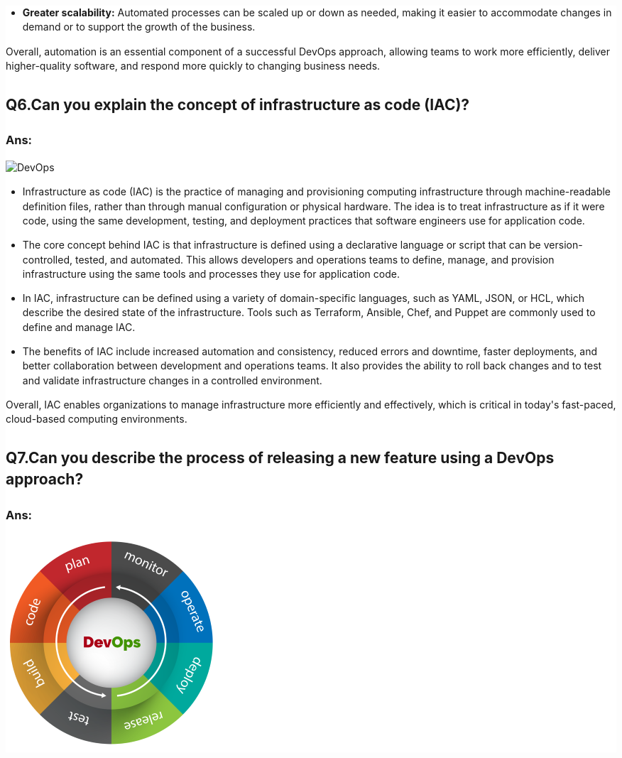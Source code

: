- **Greater scalability:** Automated processes can be scaled up or down as needed, making it easier to accommodate changes in demand or to support the growth of the business.

Overall, automation is an essential component of a successful DevOps approach, allowing teams to work more efficiently, deliver higher-quality software, and respond more quickly to changing business needs.


## **Q6.Can you explain the concept of infrastructure as code (IAC)?** ##

### Ans:

![DevOps](images/IGITnfrastructureCode.png)

- Infrastructure as code (IAC) is the practice of managing and provisioning computing infrastructure through machine-readable definition files, rather than through manual configuration or physical hardware. The idea is to treat infrastructure as if it were code, using the same development, testing, and deployment practices that software engineers use for application code.

- The core concept behind IAC is that infrastructure is defined using a declarative language or script that can be version-controlled, tested, and automated. This allows developers and operations teams to define, manage, and provision infrastructure using the same tools and processes they use for application code.

- In IAC, infrastructure can be defined using a variety of domain-specific languages, such as YAML, JSON, or HCL, which describe the desired state of the infrastructure. Tools such as Terraform, Ansible, Chef, and Puppet are commonly used to define and manage IAC.

- The benefits of IAC include increased automation and consistency, reduced errors and downtime, faster deployments, and better collaboration between development and operations teams. It also provides the ability to roll back changes and to test and validate infrastructure changes in a controlled environment.

Overall, IAC enables organizations to manage infrastructure more efficiently and effectively, which is critical in today's fast-paced, cloud-based computing environments.


## **Q7.Can you describe the process of releasing a new feature using a DevOps approach?** ##

### Ans:

![DevOps](images/process.png)
